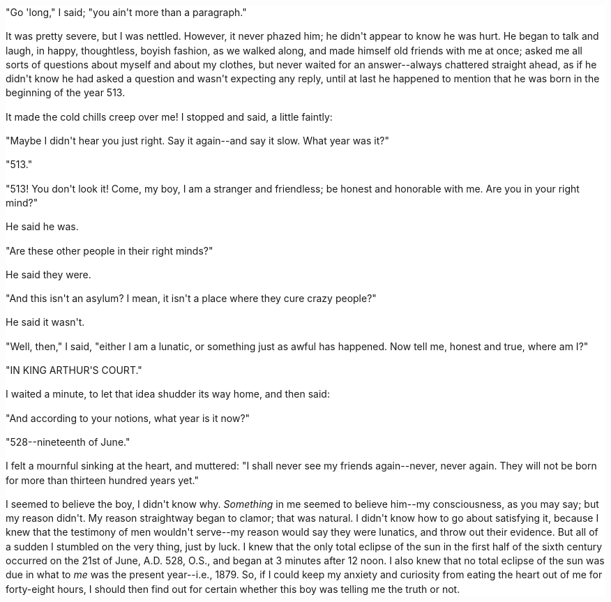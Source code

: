 "Go 'long," I said; "you ain't more than a paragraph."

It was pretty severe, but I was nettled.  However, it never phazed
him; he didn't appear to know he was hurt.  He began to talk and
laugh, in happy, thoughtless, boyish fashion, as we walked along,
and made himself old friends with me at once; asked me all sorts
of questions about myself and about my clothes, but never waited
for an answer--always chattered straight ahead, as if he didn't
know he had asked a question and wasn't expecting any reply, until
at last he happened to mention that he was born in the beginning
of the year 513.

It made the cold chills creep over me!  I stopped and said,
a little faintly:

"Maybe I didn't hear you just right.  Say it again--and say it
slow.  What year was it?"

"513."

"513!  You don't look it!  Come, my boy, I am a stranger and
friendless; be honest and honorable with me.  Are you in your
right mind?"

He said he was.

"Are these other people in their right minds?"

He said they were.

"And this isn't an asylum?  I mean, it isn't a place where they
cure crazy people?"

He said it wasn't.

"Well, then," I said, "either I am a lunatic, or something just
as awful has happened.  Now tell me, honest and true, where am I?"

"IN KING ARTHUR'S COURT."

I waited a minute, to let that idea shudder its way home,
and then said:

"And according to your notions, what year is it now?"

"528--nineteenth of June."

I felt a mournful sinking at the heart, and muttered: "I shall
never see my friends again--never, never again.  They will not
be born for more than thirteen hundred years yet."

I seemed to believe the boy, I didn't know why.  _Something_ in me
seemed to believe him--my consciousness, as you may say; but my
reason didn't.  My reason straightway began to clamor; that was
natural.  I didn't know how to go about satisfying it, because
I knew that the testimony of men wouldn't serve--my reason would
say they were lunatics, and throw out their evidence.  But all
of a sudden I stumbled on the very thing, just by luck.  I knew
that the only total eclipse of the sun in the first half of the
sixth century occurred on the 21st of June, A.D. 528, O.S., and
began at 3 minutes after 12 noon.  I also knew that no total eclipse
of the sun was due in what to _me_ was the present year--i.e., 1879.
So, if I could keep my anxiety and curiosity from eating the heart
out of me for forty-eight hours, I should then find out for certain
whether this boy was telling me the truth or not.
